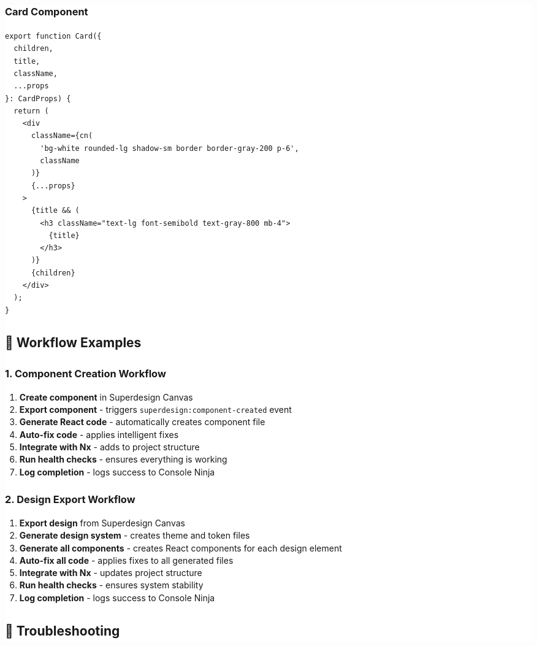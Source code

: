 ### Card Component
```tsx
export function Card({ 
  children, 
  title,
  className,
  ...props 
}: CardProps) {
  return (
    <div 
      className={cn(
        'bg-white rounded-lg shadow-sm border border-gray-200 p-6',
        className
      )}
      {...props}
    >
      {title && (
        <h3 className="text-lg font-semibold text-gray-800 mb-4">
          {title}
        </h3>
      )}
      {children}
    </div>
  );
}
```

## 🔄 Workflow Examples

### 1. Component Creation Workflow
1. **Create component** in Superdesign Canvas
2. **Export component** - triggers `superdesign:component-created` event
3. **Generate React code** - automatically creates component file
4. **Auto-fix code** - applies intelligent fixes
5. **Integrate with Nx** - adds to project structure
6. **Run health checks** - ensures everything is working
7. **Log completion** - logs success to Console Ninja

### 2. Design Export Workflow
1. **Export design** from Superdesign Canvas
2. **Generate design system** - creates theme and token files
3. **Generate all components** - creates React components for each design element
4. **Auto-fix all code** - applies fixes to all generated files
5. **Integrate with Nx** - updates project structure
6. **Run health checks** - ensures system stability
7. **Log completion** - logs success to Console Ninja

## 🐛 Troubleshooting
